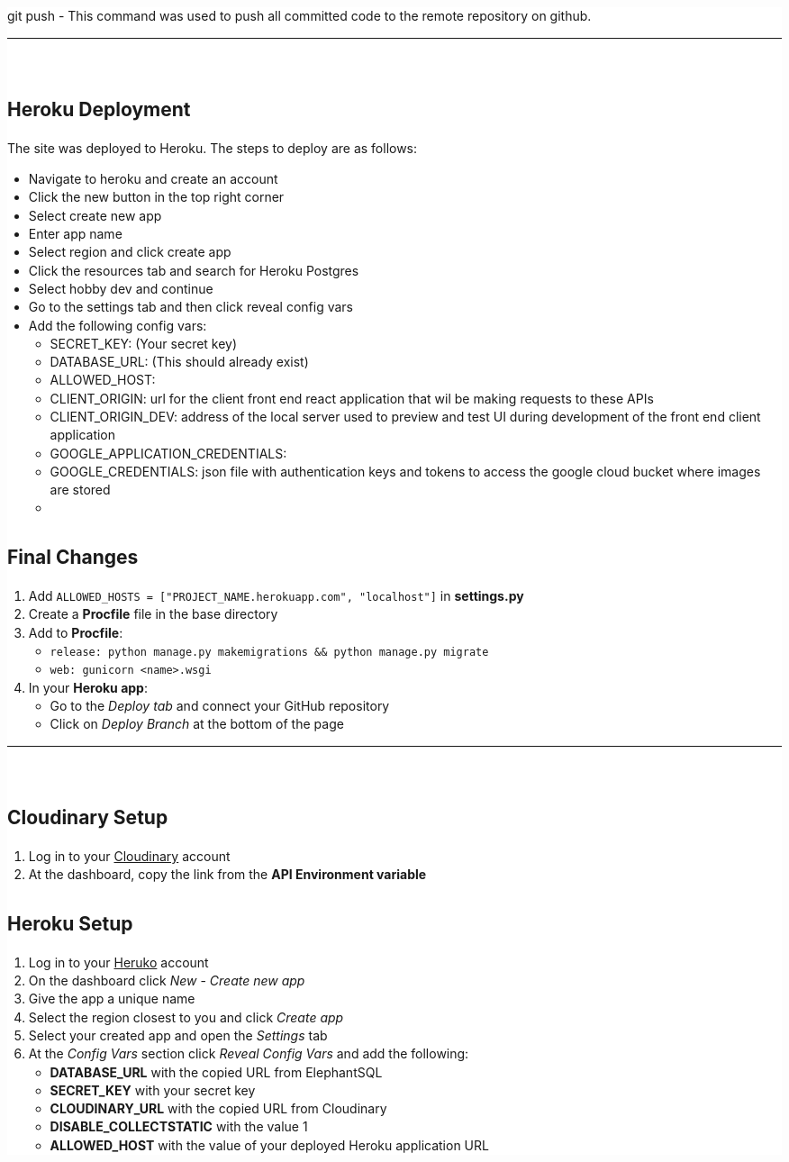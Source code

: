 git push - This command was used to push all committed code to the remote repository on github.

<hr>
<br>

## Heroku Deployment

The site was deployed to Heroku. The steps to deploy are as follows:

* Navigate to heroku and create an account
* Click the new button in the top right corner
* Select create new app
* Enter app name
* Select region and click create app
* Click the resources tab and search for Heroku Postgres
* Select hobby dev and continue
* Go to the settings tab and then click reveal config vars
* Add the following config vars:
  * SECRET_KEY: (Your secret key)
  * DATABASE_URL: (This should already exist)
  * ALLOWED_HOST:
  * CLIENT_ORIGIN: url for the client front end react application that wil be making requests to these APIs
  * CLIENT_ORIGIN_DEV: address of the local server used to preview and test UI during development of the front end client application
  * GOOGLE_APPLICATION_CREDENTIALS:
  * GOOGLE_CREDENTIALS: json file with authentication keys and tokens to access the google cloud bucket where images are stored
  * 

## **Final Changes**

1. Add `ALLOWED_HOSTS = ["PROJECT_NAME.herokuapp.com", "localhost"]` in **settings.py**
2. Create a **Procfile** file in the base directory
3. Add to **Procfile**:
    - `release: python manage.py makemigrations && python manage.py migrate`
    - `web: gunicorn <name>.wsgi`
4. In your **Heroku app**: 
   - Go to the *Deploy tab* and connect your GitHub repository
   - Click on *Deploy Branch* at the bottom of the page

<hr>
<br>

## **Cloudinary Setup**

1. Log in to your [Cloudinary](https://console.cloudinary.com/) account
2. At the dashboard, copy the link from the **API Environment variable**

## **Heroku Setup**

1. Log in to your [Heruko](https://www.heroku.com/) account
2. On the dashboard click *New* - *Create new app*
3. Give the app a unique name
4. Select the region closest to you and click *Create app*
5. Select your created app and open the *Settings* tab 
6. At the *Config Vars* section click *Reveal Config Vars* and add the following:
   - **DATABASE_URL** with the copied URL from ElephantSQL
   - **SECRET_KEY** with your secret key
   - **CLOUDINARY_URL** with the copied URL from Cloudinary
   - **DISABLE_COLLECTSTATIC** with the value 1
   - **ALLOWED_HOST** with the value of your deployed Heroku application URL
